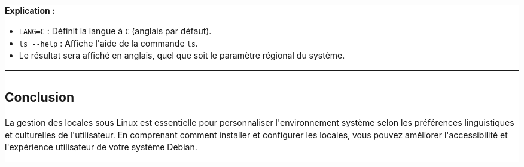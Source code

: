 **Explication :**

- `LANG=C` : Définit la langue à `C` (anglais par défaut).
- `ls --help` : Affiche l'aide de la commande `ls`.
- Le résultat sera affiché en anglais, quel que soit le paramètre régional du système.

---

## Conclusion

La gestion des locales sous Linux est essentielle pour personnaliser l'environnement système selon les préférences linguistiques et culturelles de l'utilisateur. En comprenant comment installer et configurer les locales, vous pouvez améliorer l'accessibilité et l'expérience utilisateur de votre système Debian.

---
